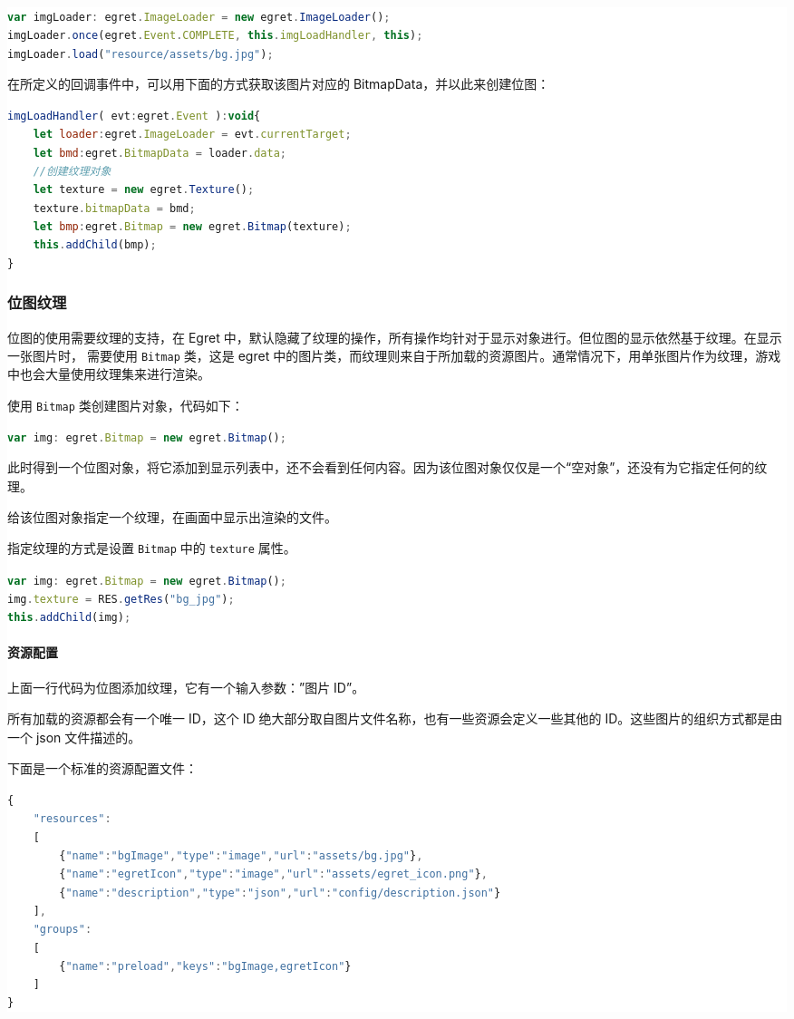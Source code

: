 ```js
var imgLoader: egret.ImageLoader = new egret.ImageLoader();
imgLoader.once(egret.Event.COMPLETE, this.imgLoadHandler, this);
imgLoader.load("resource/assets/bg.jpg");
```

在所定义的回调事件中，可以用下面的方式获取该图片对应的 BitmapData，并以此来创建位图：

```js
imgLoadHandler( evt:egret.Event ):void{
    let loader:egret.ImageLoader = evt.currentTarget;
    let bmd:egret.BitmapData = loader.data;
    //创建纹理对象
    let texture = new egret.Texture();
    texture.bitmapData = bmd;
    let bmp:egret.Bitmap = new egret.Bitmap(texture);
    this.addChild(bmp);
}
```

### 位图纹理

位图的使用需要纹理的支持，在 Egret 中，默认隐藏了纹理的操作，所有操作均针对于显示对象进行。但位图的显示依然基于纹理。在显示一张图片时， 需要使用 `Bitmap` 类，这是 egret 中的图片类，而纹理则来自于所加载的资源图片。通常情况下，用单张图片作为纹理，游戏中也会大量使用纹理集来进行渲染。

使用 `Bitmap` 类创建图片对象，代码如下：

```js
var img: egret.Bitmap = new egret.Bitmap();
```

此时得到一个位图对象，将它添加到显示列表中，还不会看到任何内容。因为该位图对象仅仅是一个“空对象”，还没有为它指定任何的纹理。

给该位图对象指定一个纹理，在画面中显示出渲染的文件。

指定纹理的方式是设置 `Bitmap` 中的 `texture` 属性。

```js
var img: egret.Bitmap = new egret.Bitmap();
img.texture = RES.getRes("bg_jpg");
this.addChild(img);
```

#### 资源配置

上面一行代码为位图添加纹理，它有一个输入参数：”图片 ID”。

所有加载的资源都会有一个唯一 ID，这个 ID 绝大部分取自图片文件名称，也有一些资源会定义一些其他的 ID。这些图片的组织方式都是由一个 json 文件描述的。

下面是一个标准的资源配置文件：

```js
{
    "resources":
    [
        {"name":"bgImage","type":"image","url":"assets/bg.jpg"},
        {"name":"egretIcon","type":"image","url":"assets/egret_icon.png"},
        {"name":"description","type":"json","url":"config/description.json"}
    ],
    "groups":
    [
        {"name":"preload","keys":"bgImage,egretIcon"}
    ]
}
```
